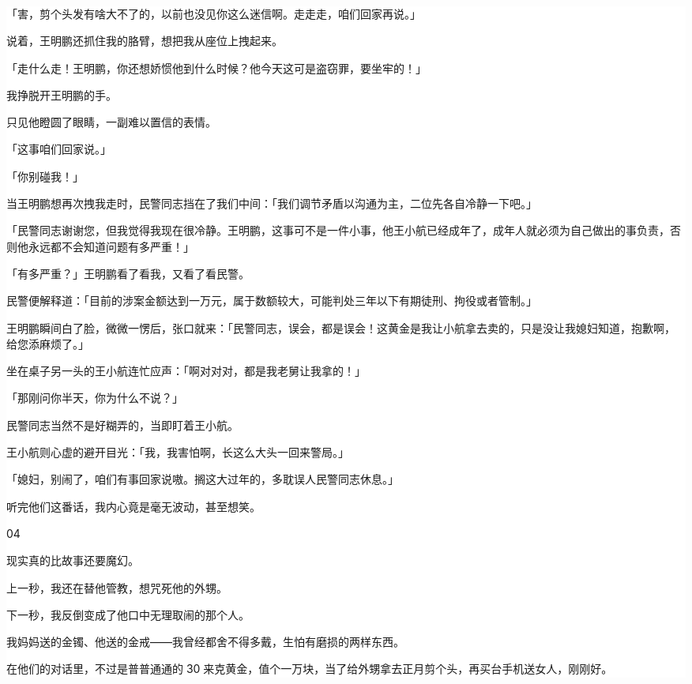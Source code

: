
「害，剪个头发有啥大不了的，以前也没见你这么迷信啊。走走走，咱们回家再说。」


说着，王明鹏还抓住我的胳臂，想把我从座位上拽起来。


「走什么走！王明鹏，你还想娇惯他到什么时候？他今天这可是盗窃罪，要坐牢的！」


我挣脱开王明鹏的手。


只见他瞪圆了眼睛，一副难以置信的表情。


「这事咱们回家说。」


「你别碰我！」


当王明鹏想再次拽我走时，民警同志挡在了我们中间：「我们调节矛盾以沟通为主，二位先各自冷静一下吧。」


「民警同志谢谢您，但我觉得我现在很冷静。王明鹏，这事可不是一件小事，他王小航已经成年了，成年人就必须为自己做出的事负责，否则他永远都不会知道问题有多严重！」


「有多严重？」王明鹏看了看我，又看了看民警。


民警便解释道：「目前的涉案金额达到一万元，属于数额较大，可能判处三年以下有期徒刑、拘役或者管制。」


王明鹏瞬间白了脸，微微一愣后，张口就来：「民警同志，误会，都是误会！这黄金是我让小航拿去卖的，只是没让我媳妇知道，抱歉啊，给您添麻烦了。」


坐在桌子另一头的王小航连忙应声：「啊对对对，都是我老舅让我拿的！」


「那刚问你半天，你为什么不说？」


民警同志当然不是好糊弄的，当即盯着王小航。


王小航则心虚的避开目光：「我，我害怕啊，长这么大头一回来警局。」


「媳妇，别闹了，咱们有事回家说嗷。搁这大过年的，多耽误人民警同志休息。」


听完他们这番话，我内心竟是毫无波动，甚至想笑。


04


现实真的比故事还要魔幻。


上一秒，我还在替他管教，想咒死他的外甥。


下一秒，我反倒变成了他口中无理取闹的那个人。


我妈妈送的金镯、他送的金戒——我曾经都舍不得多戴，生怕有磨损的两样东西。


在他们的对话里，不过是普普通通的 30 来克黄金，值个一万块，当了给外甥拿去正月剪个头，再买台手机送女人，刚刚好。


